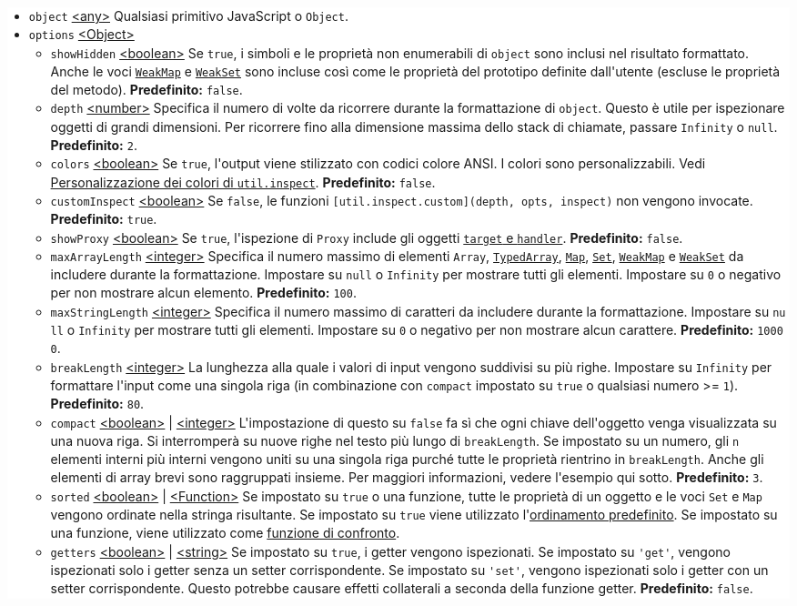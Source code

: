 - `object` [\<any\>](https://developer.mozilla.org/en-US/docs/Web/JavaScript/Data_structures#Data_types) Qualsiasi primitivo JavaScript o `Object`.
- `options` [\<Object\>](https://developer.mozilla.org/en-US/docs/Web/JavaScript/Reference/Global_Objects/Object)
    - `showHidden` [\<boolean\>](https://developer.mozilla.org/en-US/docs/Web/JavaScript/Data_structures#Boolean_type) Se `true`, i simboli e le proprietà non enumerabili di `object` sono inclusi nel risultato formattato. Anche le voci [`WeakMap`](https://developer.mozilla.org/en-US/docs/Web/JavaScript/Reference/Global_Objects/WeakMap) e [`WeakSet`](https://developer.mozilla.org/en-US/docs/Web/JavaScript/Reference/Global_Objects/WeakSet) sono incluse così come le proprietà del prototipo definite dall'utente (escluse le proprietà del metodo). **Predefinito:** `false`.
    - `depth` [\<number\>](https://developer.mozilla.org/en-US/docs/Web/JavaScript/Data_structures#Number_type) Specifica il numero di volte da ricorrere durante la formattazione di `object`. Questo è utile per ispezionare oggetti di grandi dimensioni. Per ricorrere fino alla dimensione massima dello stack di chiamate, passare `Infinity` o `null`. **Predefinito:** `2`.
    - `colors` [\<boolean\>](https://developer.mozilla.org/en-US/docs/Web/JavaScript/Data_structures#Boolean_type) Se `true`, l'output viene stilizzato con codici colore ANSI. I colori sono personalizzabili. Vedi [Personalizzazione dei colori di `util.inspect`](/it/nodejs/api/util#customizing-utilinspect-colors). **Predefinito:** `false`.
    - `customInspect` [\<boolean\>](https://developer.mozilla.org/en-US/docs/Web/JavaScript/Data_structures#Boolean_type) Se `false`, le funzioni `[util.inspect.custom](depth, opts, inspect)` non vengono invocate. **Predefinito:** `true`.
    - `showProxy` [\<boolean\>](https://developer.mozilla.org/en-US/docs/Web/JavaScript/Data_structures#Boolean_type) Se `true`, l'ispezione di `Proxy` include gli oggetti [`target` e `handler`](https://developer.mozilla.org/en-US/docs/Web/JavaScript/Reference/Global_Objects/Proxy#Terminology). **Predefinito:** `false`.
    - `maxArrayLength` [\<integer\>](https://developer.mozilla.org/en-US/docs/Web/JavaScript/Data_structures#Number_type) Specifica il numero massimo di elementi `Array`, [`TypedArray`](https://developer.mozilla.org/en-US/docs/Web/JavaScript/Reference/Global_Objects/TypedArray), [`Map`](https://developer.mozilla.org/en-US/docs/Web/JavaScript/Reference/Global_Objects/Map), [`Set`](https://developer.mozilla.org/en-US/docs/Web/JavaScript/Reference/Global_Objects/Set), [`WeakMap`](https://developer.mozilla.org/en-US/docs/Web/JavaScript/Reference/Global_Objects/WeakMap) e [`WeakSet`](https://developer.mozilla.org/en-US/docs/Web/JavaScript/Reference/Global_Objects/WeakSet) da includere durante la formattazione. Impostare su `null` o `Infinity` per mostrare tutti gli elementi. Impostare su `0` o negativo per non mostrare alcun elemento. **Predefinito:** `100`.
    - `maxStringLength` [\<integer\>](https://developer.mozilla.org/en-US/docs/Web/JavaScript/Data_structures#Number_type) Specifica il numero massimo di caratteri da includere durante la formattazione. Impostare su `null` o `Infinity` per mostrare tutti gli elementi. Impostare su `0` o negativo per non mostrare alcun carattere. **Predefinito:** `10000`.
    - `breakLength` [\<integer\>](https://developer.mozilla.org/en-US/docs/Web/JavaScript/Data_structures#Number_type) La lunghezza alla quale i valori di input vengono suddivisi su più righe. Impostare su `Infinity` per formattare l'input come una singola riga (in combinazione con `compact` impostato su `true` o qualsiasi numero \>= `1`). **Predefinito:** `80`.
    - `compact` [\<boolean\>](https://developer.mozilla.org/en-US/docs/Web/JavaScript/Data_structures#Boolean_type) | [\<integer\>](https://developer.mozilla.org/en-US/docs/Web/JavaScript/Data_structures#Number_type) L'impostazione di questo su `false` fa sì che ogni chiave dell'oggetto venga visualizzata su una nuova riga. Si interromperà su nuove righe nel testo più lungo di `breakLength`. Se impostato su un numero, gli `n` elementi interni più interni vengono uniti su una singola riga purché tutte le proprietà rientrino in `breakLength`. Anche gli elementi di array brevi sono raggruppati insieme. Per maggiori informazioni, vedere l'esempio qui sotto. **Predefinito:** `3`.
    - `sorted` [\<boolean\>](https://developer.mozilla.org/en-US/docs/Web/JavaScript/Data_structures#Boolean_type) | [\<Function\>](https://developer.mozilla.org/en-US/docs/Web/JavaScript/Reference/Global_Objects/Function) Se impostato su `true` o una funzione, tutte le proprietà di un oggetto e le voci `Set` e `Map` vengono ordinate nella stringa risultante. Se impostato su `true` viene utilizzato l'[ordinamento predefinito](https://developer.mozilla.org/en-US/docs/Web/JavaScript/Reference/Global_Objects/Array/sort). Se impostato su una funzione, viene utilizzato come [funzione di confronto](https://developer.mozilla.org/en-US/docs/Web/JavaScript/Reference/Global_Objects/Array/sort#Parameters).
    - `getters` [\<boolean\>](https://developer.mozilla.org/en-US/docs/Web/JavaScript/Data_structures#Boolean_type) | [\<string\>](https://developer.mozilla.org/en-US/docs/Web/JavaScript/Data_structures#String_type) Se impostato su `true`, i getter vengono ispezionati. Se impostato su `'get'`, vengono ispezionati solo i getter senza un setter corrispondente. Se impostato su `'set'`, vengono ispezionati solo i getter con un setter corrispondente. Questo potrebbe causare effetti collaterali a seconda della funzione getter. **Predefinito:** `false`.